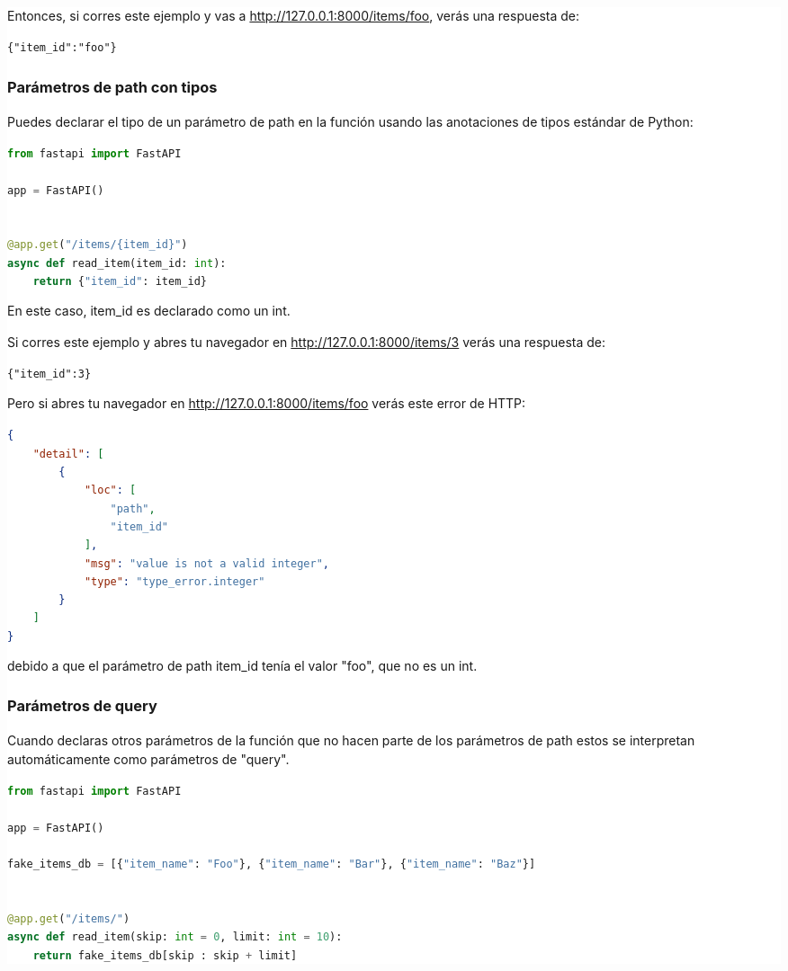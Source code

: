 Entonces, si corres este ejemplo y vas a http://127.0.0.1:8000/items/foo, verás una respuesta de:
```
{"item_id":"foo"}
```

### Parámetros de path con tipos

Puedes declarar el tipo de un parámetro de path en la función usando las anotaciones de tipos estándar de Python:

```python
from fastapi import FastAPI

app = FastAPI()


@app.get("/items/{item_id}")
async def read_item(item_id: int):
    return {"item_id": item_id}
```

En este caso, item_id es declarado como un int.

Si corres este ejemplo y abres tu navegador en http://127.0.0.1:8000/items/3 verás una respuesta de:
```
{"item_id":3}
```

Pero si abres tu navegador en http://127.0.0.1:8000/items/foo verás este error de HTTP:
```json
{
    "detail": [
        {
            "loc": [
                "path",
                "item_id"
            ],
            "msg": "value is not a valid integer",
            "type": "type_error.integer"
        }
    ]
}
```

debido a que el parámetro de path item_id tenía el valor "foo", que no es un int.

### Parámetros de query

Cuando declaras otros parámetros de la función que no hacen parte de los parámetros de path estos se interpretan automáticamente como parámetros de "query".

```python
from fastapi import FastAPI

app = FastAPI()

fake_items_db = [{"item_name": "Foo"}, {"item_name": "Bar"}, {"item_name": "Baz"}]


@app.get("/items/")
async def read_item(skip: int = 0, limit: int = 10):
    return fake_items_db[skip : skip + limit]
```
